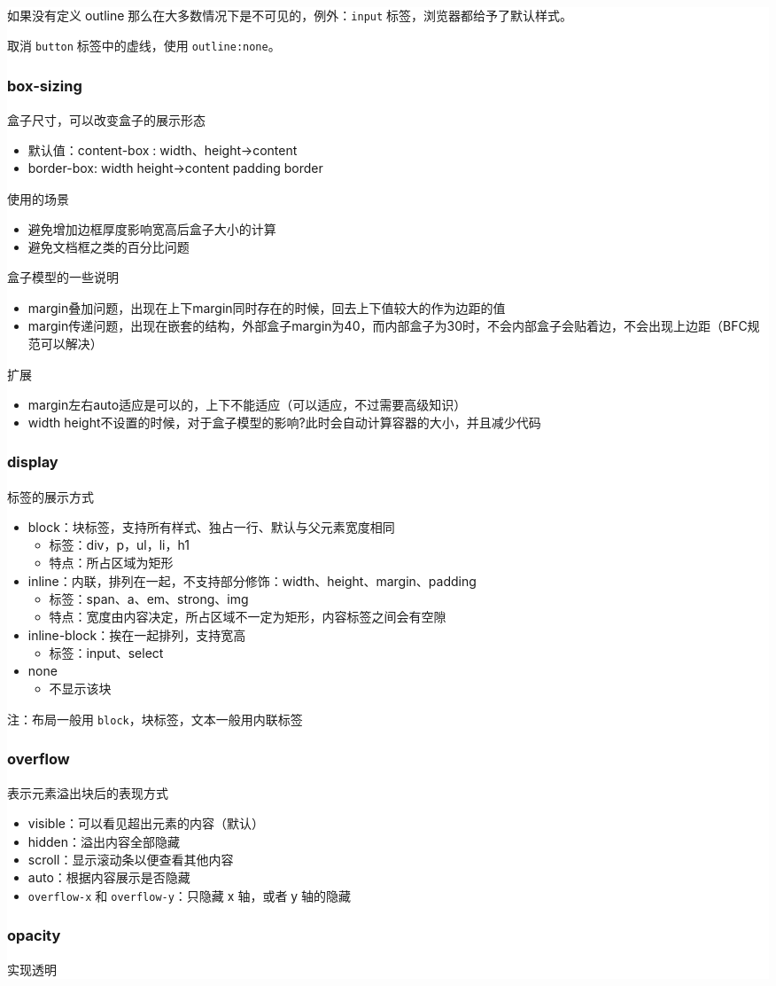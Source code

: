 如果没有定义 outline 那么在大多数情况下是不可见的，例外：`input` 标签，浏览器都给予了默认样式。

取消 `button` 标签中的虚线，使用 `outline:none`。

### box-sizing

盒子尺寸，可以改变盒子的展示形态

- 默认值：content-box : width、height->content
- border-box: width height->content padding border

使用的场景

- 避免增加边框厚度影响宽高后盒子大小的计算
- 避免文档框之类的百分比问题

盒子模型的一些说明

- margin叠加问题，出现在上下margin同时存在的时候，回去上下值较大的作为边距的值
- margin传递问题，出现在嵌套的结构，外部盒子margin为40，而内部盒子为30时，不会内部盒子会贴着边，不会出现上边距（BFC规范可以解决）

扩展

- margin左右auto适应是可以的，上下不能适应（可以适应，不过需要高级知识）
- width  height不设置的时候，对于盒子模型的影响?此时会自动计算容器的大小，并且减少代码

### display

标签的展示方式

- block：块标签，支持所有样式、独占一行、默认与父元素宽度相同
  - 标签：div，p，ul，li，h1
  - 特点：所占区域为矩形
- inline：内联，排列在一起，不支持部分修饰：width、height、margin、padding
  - 标签：span、a、em、strong、img
  - 特点：宽度由内容决定，所占区域不一定为矩形，内容标签之间会有空隙
- inline-block：挨在一起排列，支持宽高
  - 标签：input、select
- none
  - 不显示该块

注：布局一般用 `block`，块标签，文本一般用内联标签

### overflow

表示元素溢出块后的表现方式

- visible：可以看见超出元素的内容（默认）
- hidden：溢出内容全部隐藏
- scroll：显示滚动条以便查看其他内容
- auto：根据内容展示是否隐藏
- `overflow-x` 和 `overflow-y`：只隐藏 x 轴，或者 y 轴的隐藏

### opacity 

实现透明
